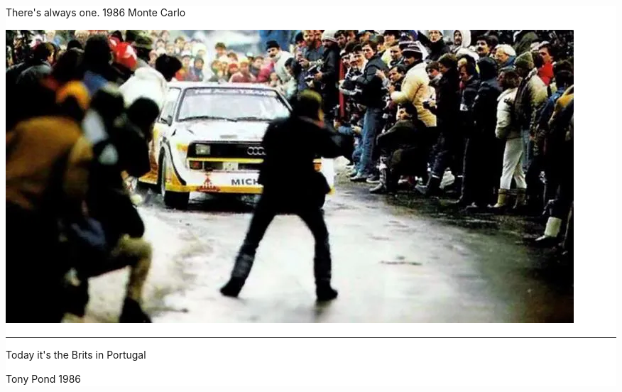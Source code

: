 There's always one. 1986 Monte Carlo

![](../img/those-crazy-rally-spectators/1986MCAudi.webp)

---

Today it's the Brits in Portugal

Tony Pond 1986

